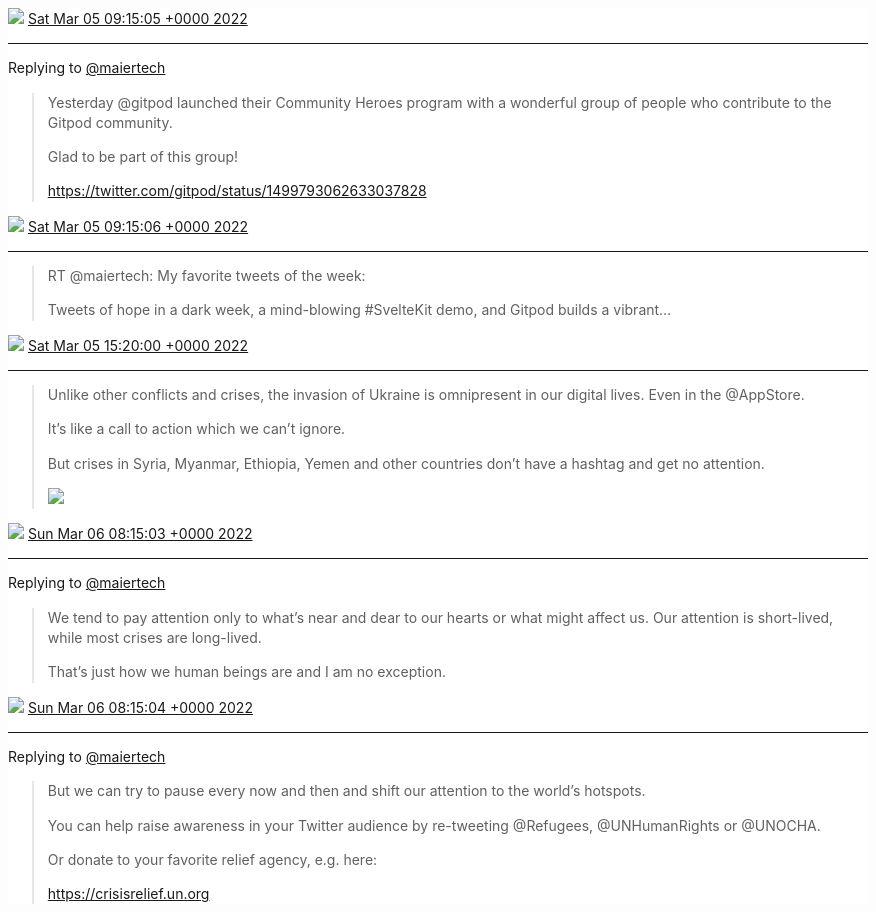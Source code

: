 <img src="media/tweet.ico" width="12" /> [Sat Mar 05 09:15:05 +0000 2022](https://twitter.com/maiertech/status/1500037171205472256)

----

Replying to [@maiertech](https://twitter.com/maiertech/status/1500037171205472256)

> Yesterday @gitpod launched their Community Heroes program with a wonderful group of people who contribute to the Gitpod community.
> 
> Glad to be part of this group!
> 
> https://twitter.com/gitpod/status/1499793062633037828

<img src="media/tweet.ico" width="12" /> [Sat Mar 05 09:15:06 +0000 2022](https://twitter.com/maiertech/status/1500037175202639875)

----

> RT @maiertech: My favorite tweets of the week:
> 
> Tweets of hope in a dark week, a mind-blowing #SvelteKit demo,  and Gitpod builds a vibrant…

<img src="media/tweet.ico" width="12" /> [Sat Mar 05 15:20:00 +0000 2022](https://twitter.com/maiertech/status/1500129005768351746)

----

> Unlike other conflicts and crises, the invasion of Ukraine is omnipresent in our digital lives. Even in the @AppStore.
> 
> It’s like a call to action which we can’t ignore.
> 
> But crises in Syria, Myanmar, Ethiopia, Yemen and other countries don’t have a hashtag and get no attention. 
> 
> ![](media/1500384451833909250-FNJvtPOVEAcFDQu.jpg)

<img src="media/tweet.ico" width="12" /> [Sun Mar 06 08:15:03 +0000 2022](https://twitter.com/maiertech/status/1500384451833909250)

----

Replying to [@maiertech](https://twitter.com/maiertech/status/1500384451833909250)

> We tend to pay attention only to what’s near and dear to our hearts or what might affect us. Our attention is short-lived, while most crises are long-lived.
> 
> That’s just how we human beings are and I am no exception.

<img src="media/tweet.ico" width="12" /> [Sun Mar 06 08:15:04 +0000 2022](https://twitter.com/maiertech/status/1500384455126511616)

----

Replying to [@maiertech](https://twitter.com/maiertech/status/1500384455126511616)

> But we can try to pause every now and then and shift our attention to the world’s hotspots.
> 
> You can help raise awareness in your Twitter audience by re-tweeting @Refugees, @UNHumanRights or @UNOCHA.
> 
> Or donate to your favorite relief agency, e.g. here:
> 
> https://crisisrelief.un.org

